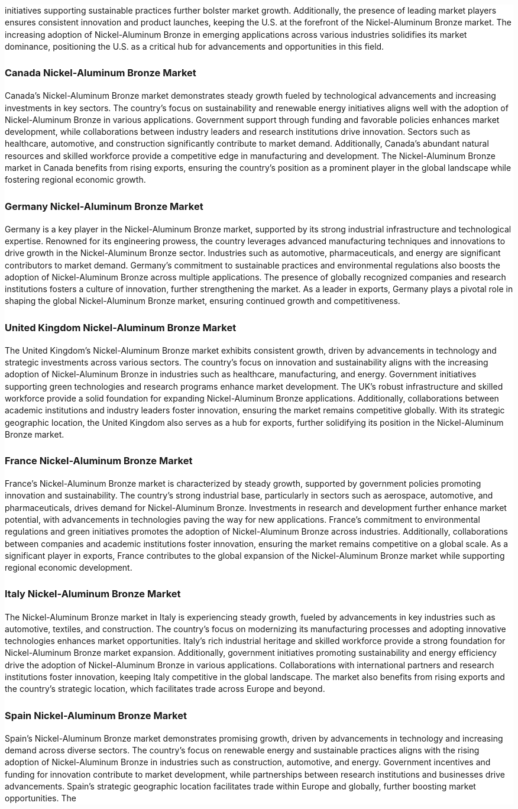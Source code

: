 initiatives supporting sustainable practices further bolster market growth. Additionally, the presence of leading market players ensures consistent innovation and product launches, keeping the U.S. at the forefront of the Nickel-Aluminum Bronze market. The increasing adoption of Nickel-Aluminum Bronze in emerging applications across various industries solidifies its market dominance, positioning the U.S. as a critical hub for advancements and opportunities in this field.</p><h3>Canada Nickel-Aluminum Bronze Market</h3><p>Canada&rsquo;s Nickel-Aluminum Bronze market demonstrates steady growth fueled by technological advancements and increasing investments in key sectors. The country&rsquo;s focus on sustainability and renewable energy initiatives aligns well with the adoption of Nickel-Aluminum Bronze in various applications. Government support through funding and favorable policies enhances market development, while collaborations between industry leaders and research institutions drive innovation. Sectors such as healthcare, automotive, and construction significantly contribute to market demand. Additionally, Canada&rsquo;s abundant natural resources and skilled workforce provide a competitive edge in manufacturing and development. The Nickel-Aluminum Bronze market in Canada benefits from rising exports, ensuring the country&rsquo;s position as a prominent player in the global landscape while fostering regional economic growth.</p><h3>Germany Nickel-Aluminum Bronze Market</h3><p>Germany is a key player in the Nickel-Aluminum Bronze market, supported by its strong industrial infrastructure and technological expertise. Renowned for its engineering prowess, the country leverages advanced manufacturing techniques and innovations to drive growth in the Nickel-Aluminum Bronze sector. Industries such as automotive, pharmaceuticals, and energy are significant contributors to market demand. Germany&rsquo;s commitment to sustainable practices and environmental regulations also boosts the adoption of Nickel-Aluminum Bronze across multiple applications. The presence of globally recognized companies and research institutions fosters a culture of innovation, further strengthening the market. As a leader in exports, Germany plays a pivotal role in shaping the global Nickel-Aluminum Bronze market, ensuring continued growth and competitiveness.</p><h3>United Kingdom Nickel-Aluminum Bronze Market</h3><p>The United Kingdom&rsquo;s Nickel-Aluminum Bronze market exhibits consistent growth, driven by advancements in technology and strategic investments across various sectors. The country&rsquo;s focus on innovation and sustainability aligns with the increasing adoption of Nickel-Aluminum Bronze in industries such as healthcare, manufacturing, and energy. Government initiatives supporting green technologies and research programs enhance market development. The UK&rsquo;s robust infrastructure and skilled workforce provide a solid foundation for expanding Nickel-Aluminum Bronze applications. Additionally, collaborations between academic institutions and industry leaders foster innovation, ensuring the market remains competitive globally. With its strategic geographic location, the United Kingdom also serves as a hub for exports, further solidifying its position in the Nickel-Aluminum Bronze market.</p><h3>France Nickel-Aluminum Bronze Market</h3><p>France&rsquo;s Nickel-Aluminum Bronze market is characterized by steady growth, supported by government policies promoting innovation and sustainability. The country&rsquo;s strong industrial base, particularly in sectors such as aerospace, automotive, and pharmaceuticals, drives demand for Nickel-Aluminum Bronze. Investments in research and development further enhance market potential, with advancements in technologies paving the way for new applications. France&rsquo;s commitment to environmental regulations and green initiatives promotes the adoption of Nickel-Aluminum Bronze across industries. Additionally, collaborations between companies and academic institutions foster innovation, ensuring the market remains competitive on a global scale. As a significant player in exports, France contributes to the global expansion of the Nickel-Aluminum Bronze market while supporting regional economic development.</p><h3>Italy Nickel-Aluminum Bronze Market</h3><p>The Nickel-Aluminum Bronze market in Italy is experiencing steady growth, fueled by advancements in key industries such as automotive, textiles, and construction. The country&rsquo;s focus on modernizing its manufacturing processes and adopting innovative technologies enhances market opportunities. Italy&rsquo;s rich industrial heritage and skilled workforce provide a strong foundation for Nickel-Aluminum Bronze market expansion. Additionally, government initiatives promoting sustainability and energy efficiency drive the adoption of Nickel-Aluminum Bronze in various applications. Collaborations with international partners and research institutions foster innovation, keeping Italy competitive in the global landscape. The market also benefits from rising exports and the country&rsquo;s strategic location, which facilitates trade across Europe and beyond.</p><h3>Spain Nickel-Aluminum Bronze Market</h3><p>Spain&rsquo;s Nickel-Aluminum Bronze market demonstrates promising growth, driven by advancements in technology and increasing demand across diverse sectors. The country&rsquo;s focus on renewable energy and sustainable practices aligns with the rising adoption of Nickel-Aluminum Bronze in industries such as construction, automotive, and energy. Government incentives and funding for innovation contribute to market development, while partnerships between research institutions and businesses drive advancements. Spain&rsquo;s strategic geographic location facilitates trade within Europe and globally, further boosting market opportunities. The